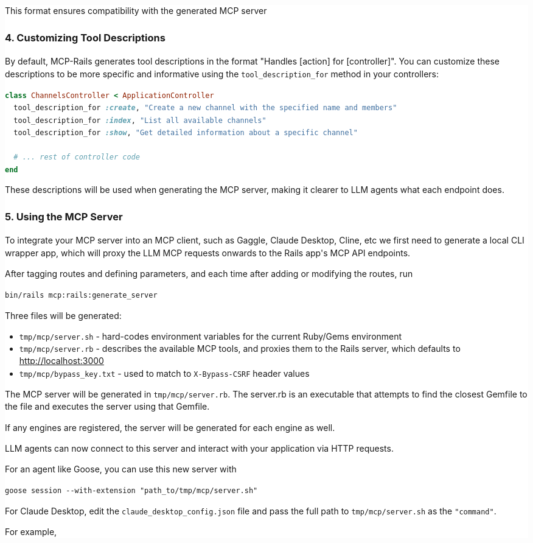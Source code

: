 This format ensures compatibility with the generated MCP server

### 4. Customizing Tool Descriptions

By default, MCP-Rails generates tool descriptions in the format "Handles [action] for [controller]". You can customize these descriptions to be more specific and informative using the `tool_description_for` method in your controllers:

```ruby
class ChannelsController < ApplicationController
  tool_description_for :create, "Create a new channel with the specified name and members"
  tool_description_for :index, "List all available channels"
  tool_description_for :show, "Get detailed information about a specific channel"

  # ... rest of controller code
end
```

These descriptions will be used when generating the MCP server, making it clearer to LLM agents what each endpoint does.

### 5. Using the MCP Server

To integrate your MCP server into an MCP client, such as Gaggle, Claude Desktop, Cline, etc we first need to generate a local CLI wrapper app, which will proxy the LLM MCP requests onwards to the Rails app's MCP API endpoints.

After tagging routes and defining parameters, and each time after adding or modifying the routes, run

```bash
bin/rails mcp:rails:generate_server
```

Three files will be generated:

- `tmp/mcp/server.sh` - hard-codes environment variables for the current Ruby/Gems environment
- `tmp/mcp/server.rb` - describes the available MCP tools, and proxies them to the Rails server, which defaults to <http://localhost:3000>
- `tmp/mcp/bypass_key.txt` - used to match to `X-Bypass-CSRF` header values

The MCP server will be generated in `tmp/mcp/server.rb`. The server.rb is an executable that attempts to find the closest Gemfile to the file and executes the server using that Gemfile.

If any engines are registered, the server will be generated for each engine as well.

LLM agents can now connect to this server and interact with your application via HTTP requests.

For an agent like Goose, you can use this new server with

```plain
goose session --with-extension "path_to/tmp/mcp/server.sh"
```

For Claude Desktop, edit the `claude_desktop_config.json` file and pass the full path to `tmp/mcp/server.sh` as the `"command"`.

For example,
